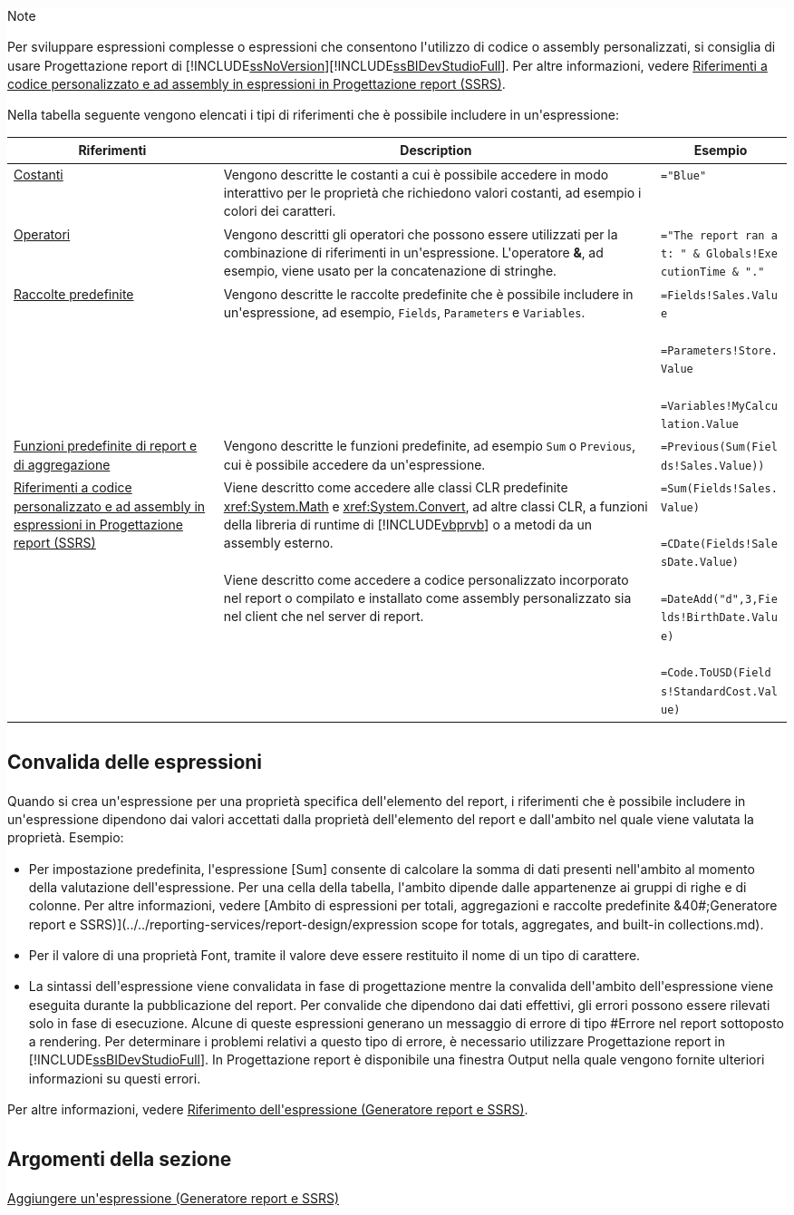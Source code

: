> [!NOTE]  
>  Per sviluppare espressioni complesse o espressioni che consentono l'utilizzo di codice o assembly personalizzati, si consiglia di usare Progettazione report di [!INCLUDE[ssNoVersion](../../includes/ssnoversion-md.md)][!INCLUDE[ssBIDevStudioFull](../../includes/ssbidevstudiofull-md.md)]. Per altre informazioni, vedere [Riferimenti a codice personalizzato e ad assembly in espressioni in Progettazione report &#40;SSRS&#41;](../../reporting-services/report-design/custom-code-and-assembly-references-in-expressions-in-report-designer-ssrs.md).  
  
 Nella tabella seguente vengono elencati i tipi di riferimenti che è possibile includere in un'espressione:  
  
|Riferimenti|Description|Esempio|  
|----------------|-----------------|-------------|  
|[Costanti](../../reporting-services/report-design/constants-in-expressions-report-builder-and-ssrs.md)|Vengono descritte le costanti a cui è possibile accedere in modo interattivo per le proprietà che richiedono valori costanti, ad esempio i colori dei caratteri.|`="Blue"`|  
|[Operatori](../../reporting-services/report-design/operators-in-expressions-report-builder-and-ssrs.md)|Vengono descritti gli operatori che possono essere utilizzati per la combinazione di riferimenti in un'espressione. L'operatore **&**, ad esempio, viene usato per la concatenazione di stringhe.|`="The report ran at: " & Globals!ExecutionTime & "."`|  
|[Raccolte predefinite](../../reporting-services/report-design/built-in-collections-in-expressions-report-builder-and-ssrs.md)|Vengono descritte le raccolte predefinite che è possibile includere in un'espressione, ad esempio, `Fields`, `Parameters` e `Variables`.|`=Fields!Sales.Value`<br /><br /> `=Parameters!Store.Value`<br /><br /> `=Variables!MyCalculation.Value`|  
|[Funzioni predefinite di report e di aggregazione](../../reporting-services/report-design/aggregate-functions-reference-report-builder-and-ssrs.md)|Vengono descritte le funzioni predefinite, ad esempio `Sum` o `Previous`, cui è possibile accedere da un'espressione.|`=Previous(Sum(Fields!Sales.Value))`|  
|[Riferimenti a codice personalizzato e ad assembly in espressioni in Progettazione report &#40;SSRS&#41;](../../reporting-services/report-design/custom-code-and-assembly-references-in-expressions-in-report-designer-ssrs.md)|Viene descritto come accedere alle classi CLR predefinite <xref:System.Math> e <xref:System.Convert>, ad altre classi CLR, a funzioni della libreria di runtime di [!INCLUDE[vbprvb](../../includes/vbprvb-md.md)] o a metodi da un assembly esterno.<br /><br /> Viene descritto come accedere a codice personalizzato incorporato nel report o compilato e installato come assembly personalizzato sia nel client che nel server di report.|`=Sum(Fields!Sales.Value)`<br /><br /> `=CDate(Fields!SalesDate.Value)`<br /><br /> `=DateAdd("d",3,Fields!BirthDate.Value)`<br /><br /> `=Code.ToUSD(Fields!StandardCost.Value)`|  
   
##  <a name="Valid"></a> Convalida delle espressioni  
 Quando si crea un'espressione per una proprietà specifica dell'elemento del report, i riferimenti che è possibile includere in un'espressione dipendono dai valori accettati dalla proprietà dell'elemento del report e dall'ambito nel quale viene valutata la proprietà. Esempio:  
  
-   Per impostazione predefinita, l'espressione [Sum] consente di calcolare la somma di dati presenti nell'ambito al momento della valutazione dell'espressione. Per una cella della tabella, l'ambito dipende dalle appartenenze ai gruppi di righe e di colonne. Per altre informazioni, vedere [Ambito di espressioni per totali, aggregazioni e raccolte predefinite &40#;Generatore report e SSRS&#41;](../../reporting-services/report-design/expression scope for totals, aggregates, and built-in collections.md).  
  
-   Per il valore di una proprietà Font, tramite il valore deve essere restituito il nome di un tipo di carattere.  
  
-   La sintassi dell'espressione viene convalidata in fase di progettazione mentre la convalida dell'ambito dell'espressione viene eseguita durante la pubblicazione del report. Per convalide che dipendono dai dati effettivi, gli errori possono essere rilevati solo in fase di esecuzione. Alcune di queste espressioni generano un messaggio di errore di tipo #Errore nel report sottoposto a rendering. Per determinare i problemi relativi a questo tipo di errore, è necessario utilizzare Progettazione report in [!INCLUDE[ssBIDevStudioFull](../../includes/ssbidevstudiofull-md.md)]. In Progettazione report è disponibile una finestra Output nella quale vengono fornite ulteriori informazioni su questi errori.  
  
 Per altre informazioni, vedere [Riferimento dell'espressione &#40;Generatore report e SSRS&#41;](../../reporting-services/report-design/expression-reference-report-builder-and-ssrs.md).  
  
##  <a name="Section"></a> Argomenti della sezione  
 [Aggiungere un'espressione &#40;Generatore report e SSRS&#41;](../../reporting-services/report-design/add-an-expression-report-builder-and-ssrs.md)  
  